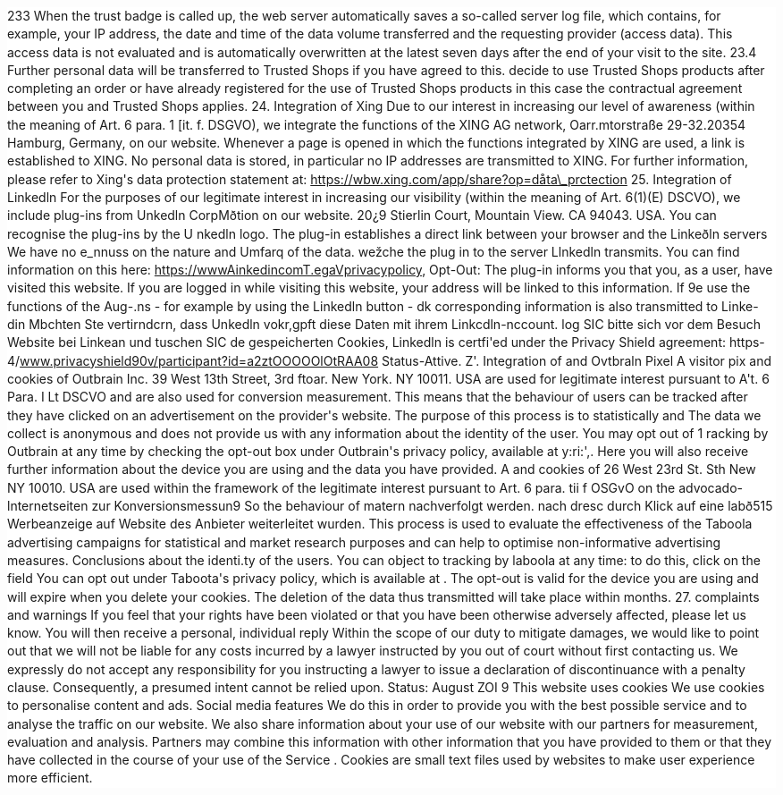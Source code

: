 233 When the trust badge is called up, the web server automatically saves a so-called server log file, which contains, for example, your IP address, the date and time of the data volume transferred and the requesting provider (access data). This access 	data is not evaluated and is automatically overwritten at the latest seven days after the end of your visit to the site.
23.4 Further personal data will be transferred to Trusted Shops if you have agreed to this. decide to use Trusted Shops products after completing an order or have already registered for the use of Trusted Shops products in this case the contractual agreement between you and Trusted Shops applies.
24.	Integration of Xing
Due to our  interest in increasing our level of awareness (within the meaning of Art. 6 para. 1 \[it. f. DSGVO), we integrate the functions of the XING AG network, Oarr.mtorstraße 29-32.20354 Hamburg, Germany, on our website. Whenever a page is opened in which the functions 	integrated  by XING are used, a link is 	established to XING. No personal data is stored, in particular no IP addresses are transmitted to XING. For further information, please refer to Xing's data protection statement at: https://wbw.xing.com/app/share?op=dåta\_prctection
25.	Integration of Linkedln
 For the purposes of our legitimate interest in increasing our visibility (within the meaning of Art. 6(1)(E) DSCVO), we include plug-ins from Unkedln CorpMðtion on our website. 20¿9 Stierlin Court, Mountain View. CA 94043. USA. You can recognise the plug-ins by the U nkedln logo.
The plug-in establishes a direct  link between your browser and the Linkeðln servers We have no e\_nnuss on the nature and Umfarq of the data. wežche the plug in to the server Llnkedln transmits. You can find information on this here: https://wwwAinkedincomT.egaVprivacypolicy, Opt-Out:
The plug-in informs you that you, as a user, have visited this website. If you are logged in while visiting this website, your address will be linked to this information.
If 9e use the functions of the Aug-.ns - for example by using the Linkedln button - dk corresponding information is also transmitted to Linke-din
Mbchten Ste vertirndcrn, dass Unkedln vokr,gpft diese Daten mit ihrem Linkcdln-nccount. log SIC bitte sich vor dem Besuch  Website bei Linkean 	und tuschen SIC de gespeicherten Cookies,
Linkedln is certfi'ed under the Privacy Shield agreement: https-4/www.privacyshield90v/participant?id=a2ztOOOOOlOtRAA08 Status-Attive.
	Z'. Integration of 	and Ovtbraln Pixel
A visitor pix and cookies of Outbrain Inc. 39 West 13th Street, 3rd ftoar. New York. NY 10011. USA are used for legitimate interest pursuant to A't. 6 Para. I Lt DSCVO and are also  used for conversion measurement. This means that the behaviour of users can be tracked after they have clicked on an advertisement on the provider's website. The purpose of this process is to statistically and
The data we collect is anonymous and does not provide us with any information about the identity of the user. You may opt out of 1 racking by Outbrain at any time by checking the opt-out box under Outbrain's privacy policy, available at y:ri:',.  Here you will also receive further information about the device you are using and the data 	you have provided.
A and cookies of 26 West 23rd St. Sth New NY 10010. USA are used within the framework of the legitimate interest pursuant to Art. 6 para. tii f OSGvO on the advocado-lnternetseiten zur Konversionsmessun9 So the behaviour of matern nachverfolgt werden. nach dresc durch Klick auf eine labð515 Werbeanzeige auf Website des Anbieter weiterleitet wurden. This process is used to evaluate the effectiveness of the Taboola advertising campaigns for statistical and market research purposes and can help to optimise non-informative advertising measures.
Conclusions about the identi.ty of the users. You can object to tracking by laboola at any time: to do this, click on the field
	You can opt out under Taboota's privacy policy, which is available at 	. The opt-out is valid for 	the 	 	device you are using and will expire when you 	delete your cookies. The deletion of the data 	thus transmitted will take 	place within months.
27. complaints and warnings
If you feel that your rights have been violated or that you have been otherwise adversely affected, please let us know. You will then receive a personal, individual reply Within the scope of our duty to mitigate damages, we would like to point out that we will not be liable for any costs incurred by a lawyer instructed by you out of court without first contacting  us. We expressly do not accept any responsibility for you instructing a lawyer to issue a declaration of discontinuance with a penalty clause. Consequently, a presumed intent cannot be relied upon.
Status: August ZOI 9
This website uses cookies We use cookies to personalise content and ads. Social media features
We do this in order to provide you with the best possible service and to analyse the traffic on our website. We also share information about your use of our website with our partners for 	measurement, evaluation and analysis. 	Partners may combine this information with other information that you have provided to them or that they have collected in the course of your use of the Service .
	Cookies are small text files used by websites 	to make user experience more efficient.